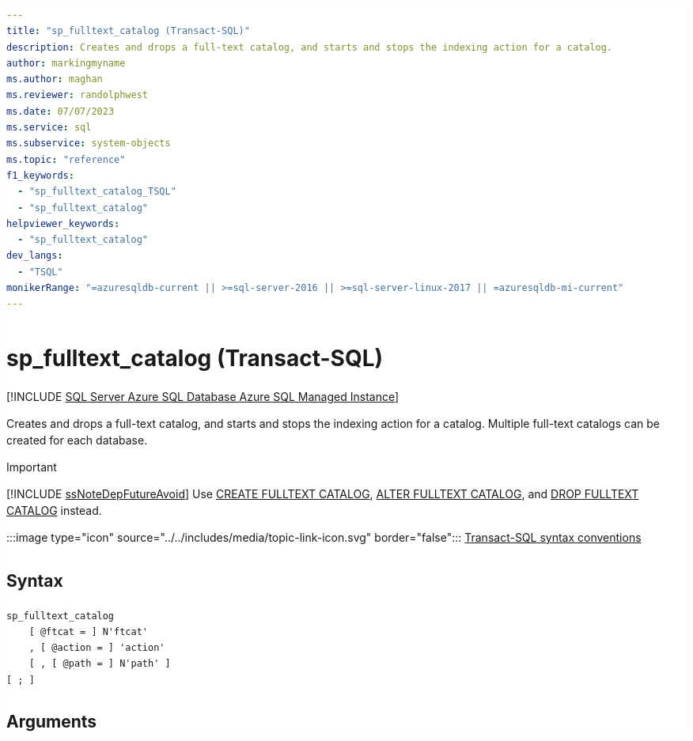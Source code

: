 ```yaml
---
title: "sp_fulltext_catalog (Transact-SQL)"
description: Creates and drops a full-text catalog, and starts and stops the indexing action for a catalog.
author: markingmyname
ms.author: maghan
ms.reviewer: randolphwest
ms.date: 07/07/2023
ms.service: sql
ms.subservice: system-objects
ms.topic: "reference"
f1_keywords:
  - "sp_fulltext_catalog_TSQL"
  - "sp_fulltext_catalog"
helpviewer_keywords:
  - "sp_fulltext_catalog"
dev_langs:
  - "TSQL"
monikerRange: "=azuresqldb-current || >=sql-server-2016 || >=sql-server-linux-2017 || =azuresqldb-mi-current"
---
```

# sp_fulltext_catalog (Transact-SQL)

[!INCLUDE [SQL Server Azure SQL Database Azure SQL Managed Instance](../../includes/applies-to-version/sql-asdb-asdbmi.md)]

Creates and drops a full-text catalog, and starts and stops the indexing action for a catalog. Multiple full-text catalogs can be created for each database.

> [!IMPORTANT]  
> [!INCLUDE [ssNoteDepFutureAvoid](../../includes/ssnotedepfutureavoid-md.md)] Use [CREATE FULLTEXT CATALOG](../../t-sql/statements/create-fulltext-catalog-transact-sql.md), [ALTER FULLTEXT CATALOG](../../t-sql/statements/alter-fulltext-catalog-transact-sql.md), and [DROP FULLTEXT CATALOG](../../t-sql/statements/drop-fulltext-catalog-transact-sql.md) instead.

:::image type="icon" source="../../includes/media/topic-link-icon.svg" border="false"::: [Transact-SQL syntax conventions](../../t-sql/language-elements/transact-sql-syntax-conventions-transact-sql.md)

## Syntax

```syntaxsql
sp_fulltext_catalog
    [ @ftcat = ] N'ftcat'
    , [ @action = ] 'action'
    [ , [ @path = ] N'path' ]
[ ; ]
```

## Arguments
